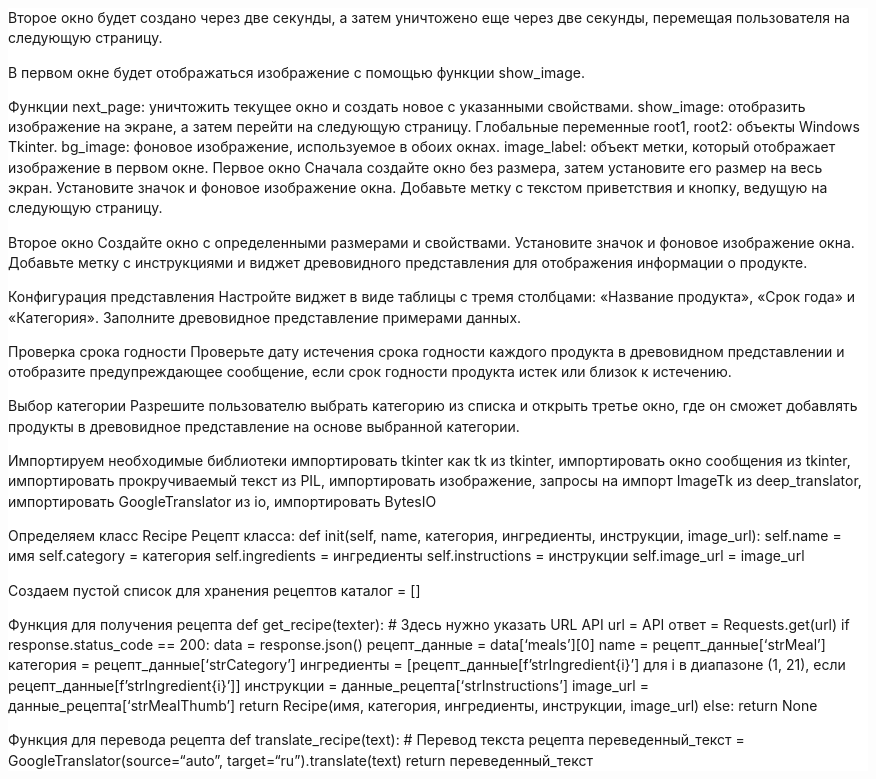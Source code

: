 Второе окно будет создано через две секунды, а затем уничтожено еще через две секунды, перемещая пользователя на следующую страницу.

В первом окне будет отображаться изображение с помощью функции show_image.

Функции
next_page: уничтожить текущее окно и создать новое с указанными свойствами.
show_image: отобразить изображение на экране, а затем перейти на следующую страницу.
Глобальные переменные
root1, root2: объекты Windows Tkinter.
bg_image: фоновое изображение, используемое в обоих окнах.
image_label: объект метки, который отображает изображение в первом окне.
Первое окно
Сначала создайте окно без размера, затем установите его размер на весь экран. Установите значок и фоновое изображение окна. Добавьте метку с текстом приветствия и кнопку, ведущую на следующую страницу.

Второе окно
Создайте окно с определенными размерами и свойствами. Установите значок и фоновое изображение окна. Добавьте метку с инструкциями и виджет древовидного представления для отображения информации о продукте.

Конфигурация представления
Настройте виджет в виде таблицы с тремя столбцами: «Название продукта», «Срок года» и «Категория». Заполните древовидное представление примерами данных.

Проверка срока годности
Проверьте дату истечения срока годности каждого продукта в древовидном представлении и отобразите предупреждающее сообщение, если срок годности продукта истек или близок к истечению.

Выбор категории
Разрешите пользователю выбрать категорию из списка и открыть третье окно, где он сможет добавлять продукты в древовидное представление на основе выбранной категории.

Импортируем необходимые библиотеки
импортировать tkinter как tk из tkinter, импортировать окно сообщения из tkinter, импортировать прокручиваемый текст из PIL, импортировать изображение, запросы на импорт ImageTk из deep_translator, импортировать GoogleTranslator из io, импортировать BytesIO

Определяем класс Recipe
Рецепт класса: def init(self, name, категория, ингредиенты, инструкции, image_url): self.name = имя self.category = категория self.ingredients = ингредиенты self.instructions = инструкции self.image_url = image_url

Создаем пустой список для хранения рецептов
каталог = []

Функция для получения рецепта
def get_recipe(texter): # Здесь нужно указать URL API url = API ответ = Requests.get(url) if response.status_code == 200: data = response.json() рецепт_данные = data[‘meals’][0] name = рецепт_данные[‘strMeal’] категория = рецепт_данные[‘strCategory’] ингредиенты = [рецепт_данные[f’strIngredient{i}’] для i в диапазоне (1, 21), если рецепт_данные[f’strIngredient{i}’]] инструкции = данные_рецепта[‘strInstructions’] image_url = данные_рецепта[‘strMealThumb’] return Recipe(имя, категория, ингредиенты, инструкции, image_url) else: return None

Функция для перевода рецепта
def translate_recipe(text): # Перевод текста рецепта переведенный_текст = GoogleTranslator(source=“auto”, target=“ru”).translate(text) return переведенный_текст

